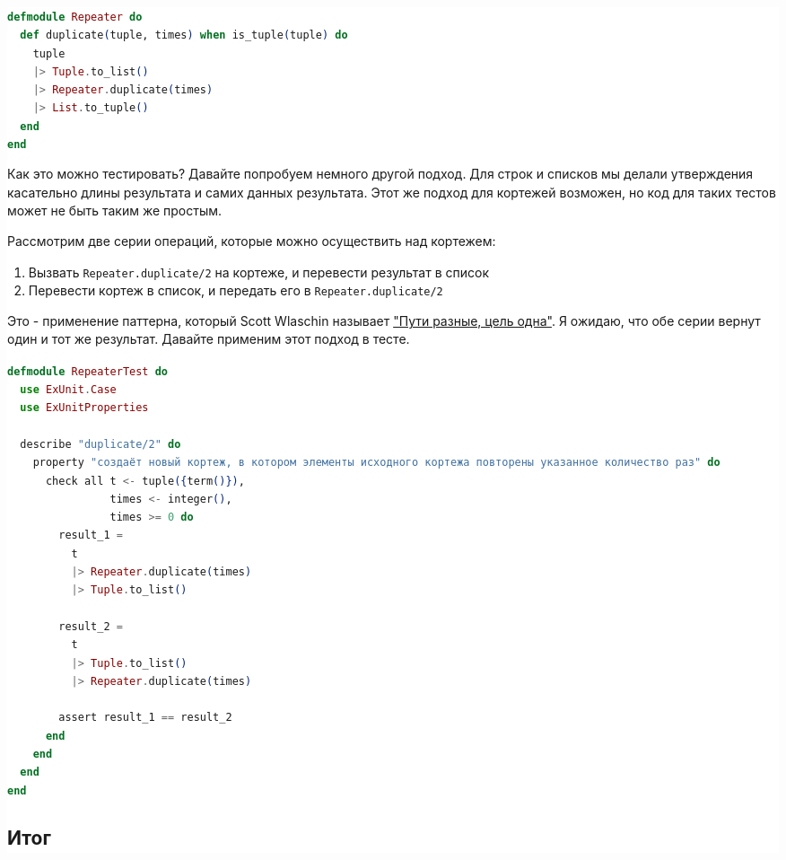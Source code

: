 ```elixir
defmodule Repeater do
  def duplicate(tuple, times) when is_tuple(tuple) do
    tuple
    |> Tuple.to_list()
    |> Repeater.duplicate(times)
    |> List.to_tuple()
  end
end
```

Как это можно тестировать?
Давайте попробуем немного другой подход.
Для строк и списков мы делали утверждения касательно длины результата и самих данных результата.
Этот же подход для кортежей возможен, но код для таких тестов может не быть таким же простым.

Рассмотрим две серии операций, которые можно осуществить над кортежем:

1. Вызвать `Repeater.duplicate/2` на кортеже, и перевести результат в список
2. Перевести кортеж в список, и передать его в `Repeater.duplicate/2`

Это - применение паттерна, который Scott Wlaschin называет ["Пути разные, цель одна"](https://fsharpforfunandprofit.com/posts/property-based-testing-2/#different-paths-same-destination).
Я ожидаю, что обе серии вернут один и тот же результат.
Давайте применим этот подход в тесте.

```elixir
defmodule RepeaterTest do
  use ExUnit.Case
  use ExUnitProperties

  describe "duplicate/2" do
    property "создаёт новый кортеж, в котором элементы исходного кортежа повторены указанное количество раз" do
      check all t <- tuple({term()}),
                times <- integer(),
                times >= 0 do
        result_1 =
          t
          |> Repeater.duplicate(times)
          |> Tuple.to_list()

        result_2 =
          t
          |> Tuple.to_list()
          |> Repeater.duplicate(times)

        assert result_1 == result_2
      end
    end
  end
end
```

## Итог
